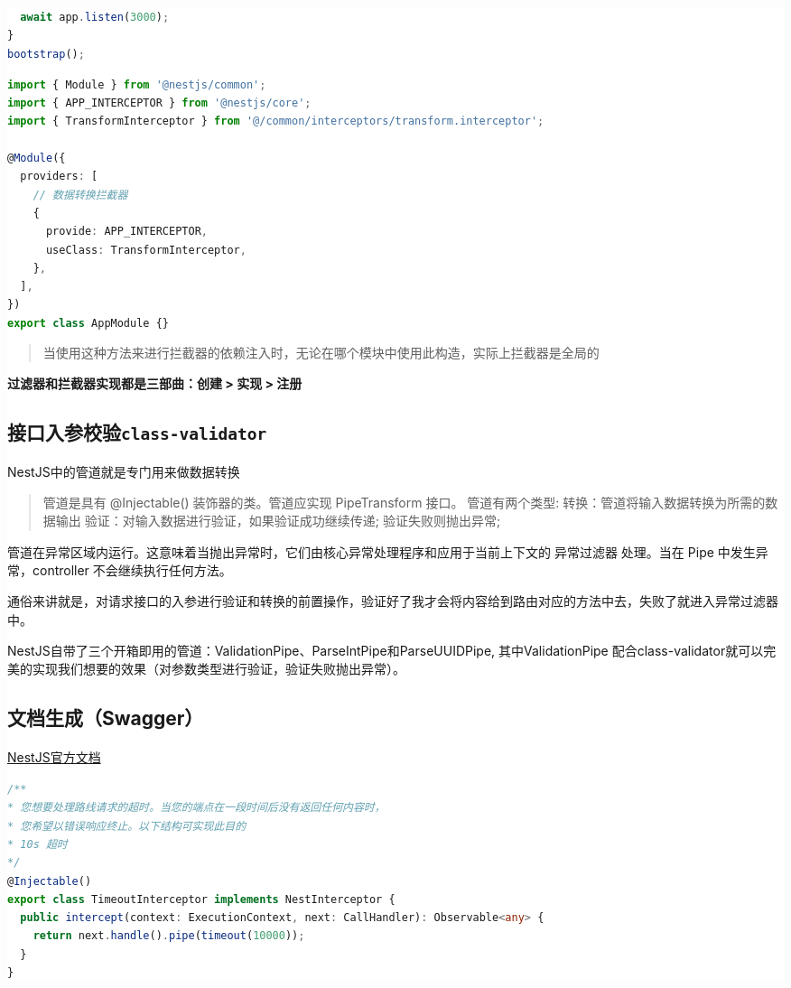 ```ts
  await app.listen(3000);
}
bootstrap();
```


```ts
import { Module } from '@nestjs/common';
import { APP_INTERCEPTOR } from '@nestjs/core';
import { TransformInterceptor } from '@/common/interceptors/transform.interceptor';

@Module({
  providers: [
    // 数据转换拦截器
    {
      provide: APP_INTERCEPTOR,
      useClass: TransformInterceptor,
    },
  ],
})
export class AppModule {}
```
> 当使用这种方法来进行拦截器的依赖注入时，无论在哪个模块中使用此构造，实际上拦截器是全局的

**过滤器和拦截器实现都是三部曲：创建 > 实现 > 注册**

## 接口入参校验`class-validator`
NestJS中的管道就是专门用来做数据转换
> 管道是具有 @Injectable() 装饰器的类。管道应实现 PipeTransform 接口。 
> 管道有两个类型:
> 转换：管道将输入数据转换为所需的数据输出 
> 验证：对输入数据进行验证，如果验证成功继续传递; 验证失败则抛出异常;

管道在异常区域内运行。这意味着当抛出异常时，它们由核心异常处理程序和应用于当前上下文的 异常过滤器 处理。当在 Pipe 中发生异常，controller 不会继续执行任何方法。

通俗来讲就是，对请求接口的入参进行验证和转换的前置操作，验证好了我才会将内容给到路由对应的方法中去，失败了就进入异常过滤器中。

NestJS自带了三个开箱即用的管道：ValidationPipe、ParseIntPipe和ParseUUIDPipe, 其中ValidationPipe 配合class-validator就可以完美的实现我们想要的效果（对参数类型进行验证，验证失败抛出异常）。

## 文档生成（Swagger）


[NestJS官方文档](http://nestjs.inode.club/)

```ts
/**
* 您想要处理路线请求的超时。当您的端点在一段时间后没有返回任何内容时，
* 您希望以错误响应终止。以下结构可实现此目的
* 10s 超时
*/
@Injectable()
export class TimeoutInterceptor implements NestInterceptor {
  public intercept(context: ExecutionContext, next: CallHandler): Observable<any> {
    return next.handle().pipe(timeout(10000));
  }
}
```
